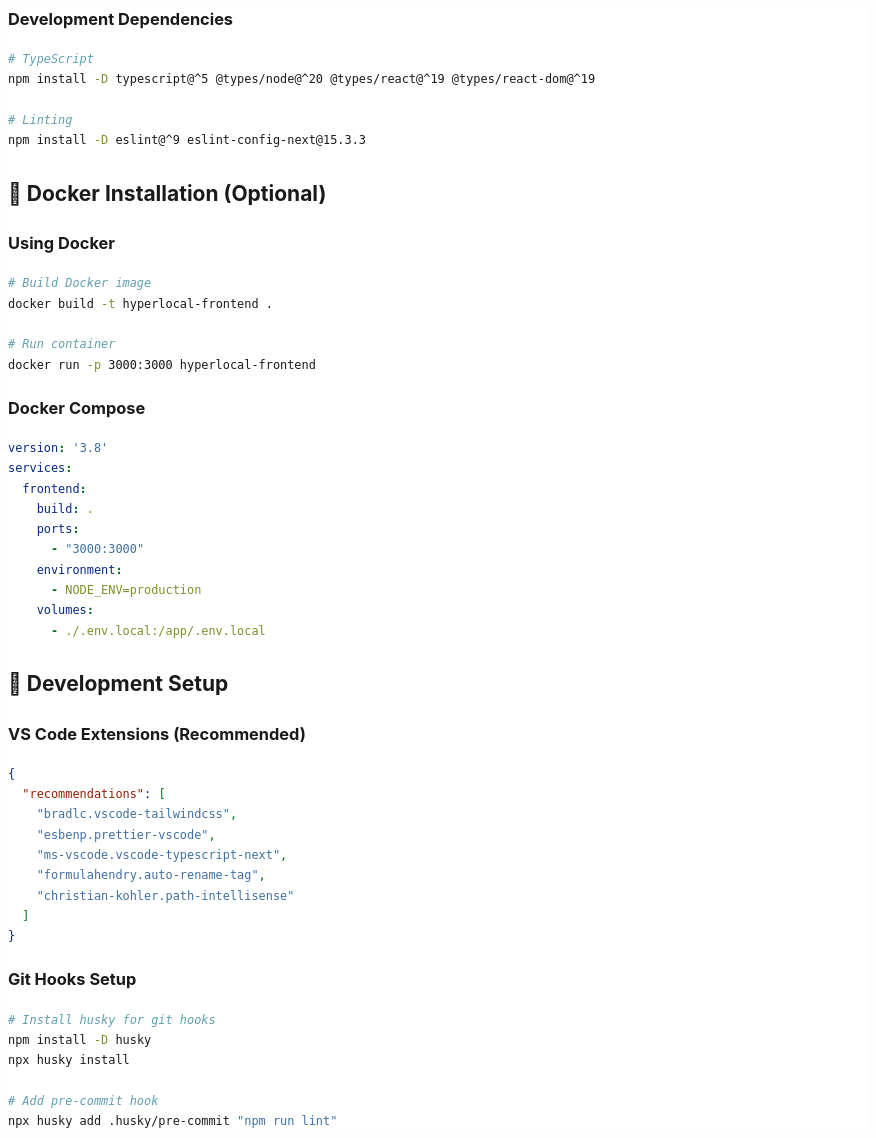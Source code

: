 ### Development Dependencies
```bash
# TypeScript
npm install -D typescript@^5 @types/node@^20 @types/react@^19 @types/react-dom@^19

# Linting
npm install -D eslint@^9 eslint-config-next@15.3.3
```

## 🐳 Docker Installation (Optional)

### Using Docker
```bash
# Build Docker image
docker build -t hyperlocal-frontend .

# Run container
docker run -p 3000:3000 hyperlocal-frontend
```

### Docker Compose
```yaml
version: '3.8'
services:
  frontend:
    build: .
    ports:
      - "3000:3000"
    environment:
      - NODE_ENV=production
    volumes:
      - ./.env.local:/app/.env.local
```

## 🔧 Development Setup

### VS Code Extensions (Recommended)
```json
{
  "recommendations": [
    "bradlc.vscode-tailwindcss",
    "esbenp.prettier-vscode",
    "ms-vscode.vscode-typescript-next",
    "formulahendry.auto-rename-tag",
    "christian-kohler.path-intellisense"
  ]
}
```

### Git Hooks Setup
```bash
# Install husky for git hooks
npm install -D husky
npx husky install

# Add pre-commit hook
npx husky add .husky/pre-commit "npm run lint"
```
